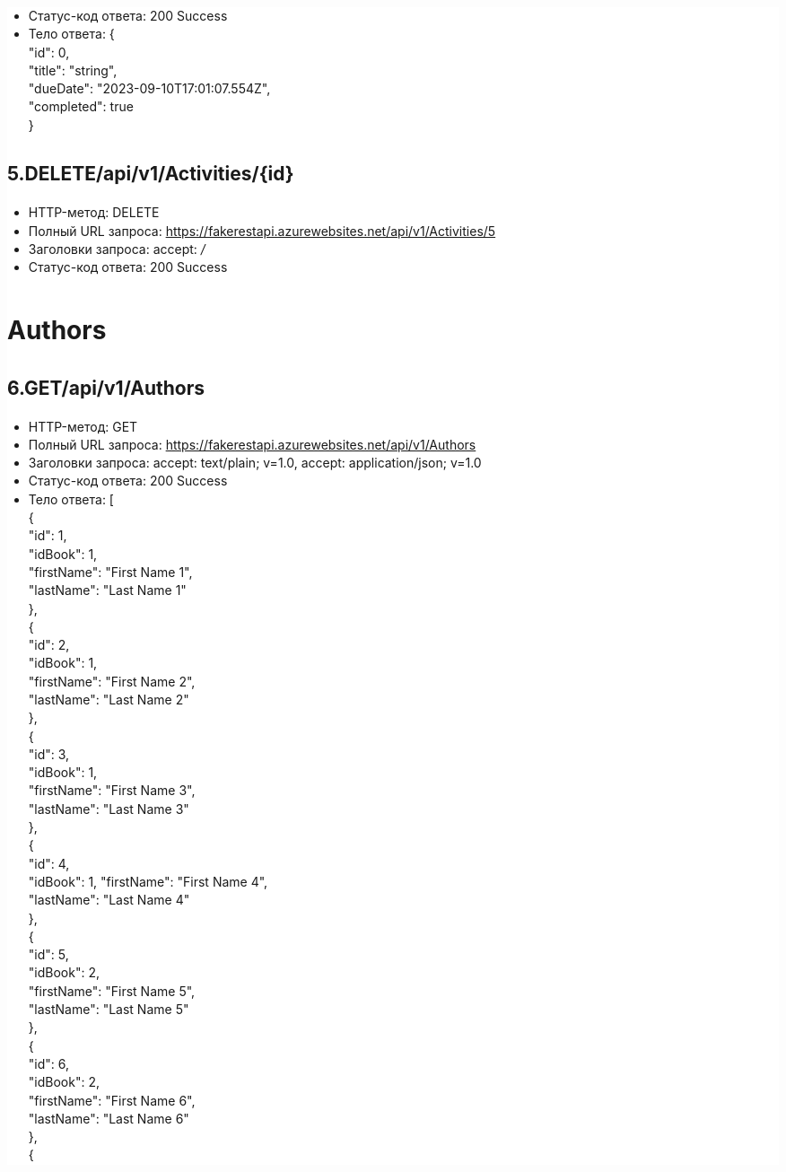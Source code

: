 - Статус-код ответа: 200 Success
- Тело ответа:
{  
"id": 0,  
"title": "string",  
"dueDate": "2023-09-10T17:01:07.554Z",  
"completed": true  
}  

## 5.DELETE/api​/v1​/Activities​/{id}
- HTTP-метод: DELETE
- Полный URL запроса: https://fakerestapi.azurewebsites.net/api/v1/Activities/5
- Заголовки запроса: accept: */* 
- Статус-код ответа: 200 Success

# Authors

## 6.GET/api​/v1​/Authors
- HTTP-метод: GET
- Полный URL запроса: https://fakerestapi.azurewebsites.net/api/v1/Authors
- Заголовки запроса: accept: text/plain; v=1.0, accept: application/json; v=1.0
- Статус-код ответа: 200 Success
- Тело ответа:
[  
{  
"id": 1,  
"idBook": 1,  
"firstName": "First Name 1",  
"lastName": "Last Name 1"  
},  
{  
"id": 2,  
"idBook": 1,  
"firstName": "First Name 2",  
"lastName": "Last Name 2"  
},  
{  
"id": 3,  
"idBook": 1,  
"firstName": "First Name 3",  
"lastName": "Last Name 3"  
},  
{  
"id": 4,  
"idBook": 1,
"firstName": "First Name 4",  
"lastName": "Last Name 4"  
},  
{  
"id": 5,  
"idBook": 2,  
"firstName": "First Name 5",  
"lastName": "Last Name 5"  
},  
{  
"id": 6,  
"idBook": 2,  
"firstName": "First Name 6",  
"lastName": "Last Name 6"  
},  
{  